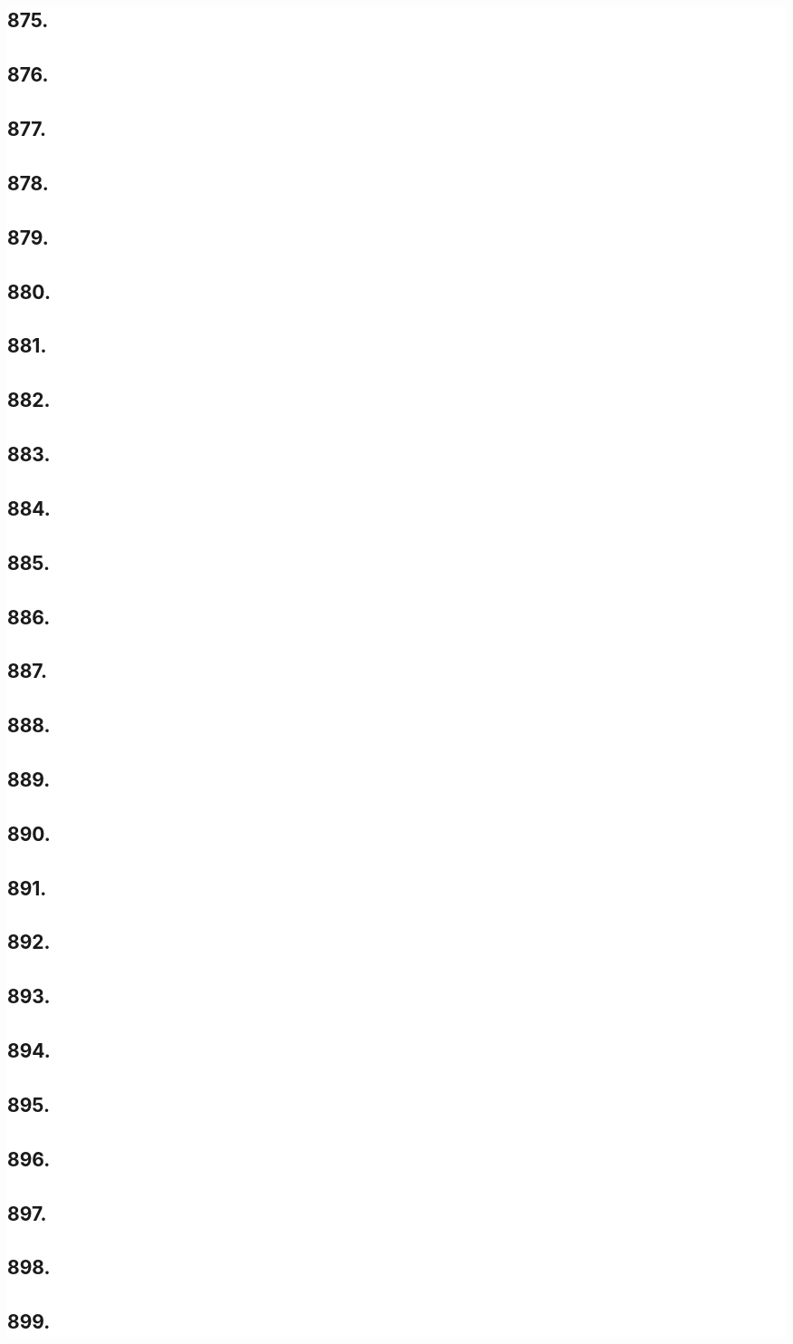 ## 875. 
## 876. 
## 877. 
## 878. 
## 879. 
## 880. 
## 881. 
## 882. 
## 883. 
## 884. 
## 885. 
## 886. 
## 887. 
## 888. 
## 889. 
## 890. 
## 891. 
## 892. 
## 893. 
## 894. 
## 895. 
## 896. 
## 897. 
## 898. 
## 899. 

